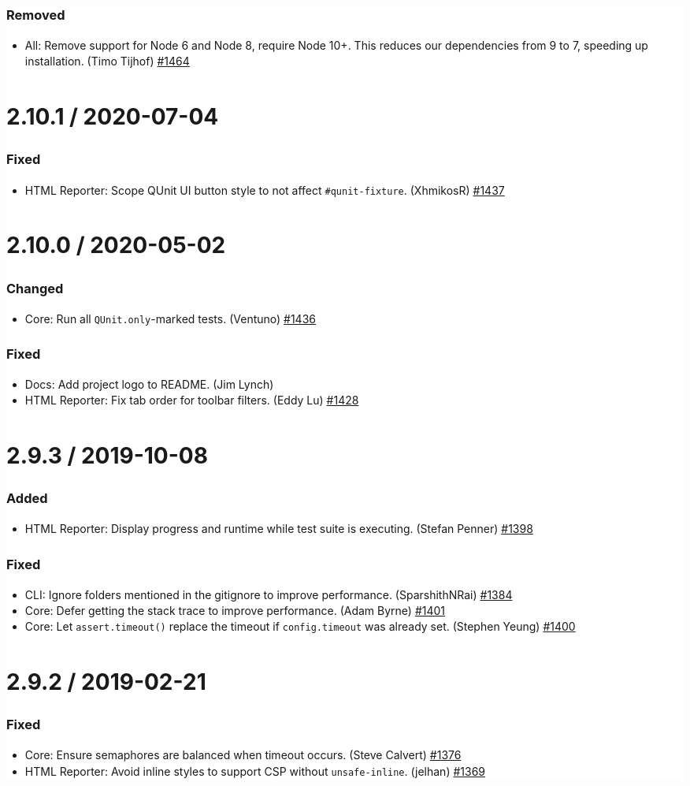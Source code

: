### Removed

* All: Remove support for Node 6 and Node 8, require Node 10+. This reduces our dependencies from 9 to 7, speeding up installation. (Timo Tijhof) [#1464](https://github.com/qunitjs/qunit/pull/1464)

2.10.1 / 2020-07-04
==================

### Fixed

* HTML Reporter: Scope QUnit UI button style to not affect `#qunit-fixture`. (XhmikosR) [#1437](https://github.com/qunitjs/qunit/issues/1437)

2.10.0 / 2020-05-02
==================

### Changed

* Core: Run all `QUnit.only`-marked tests. (Ventuno) [#1436](https://github.com/qunitjs/qunit/pull/1436)

### Fixed

* Docs: Add project logo to README. (Jim Lynch)
* HTML Reporter: Fix tab order for toolbar filters. (Eddy Lu) [#1428](https://github.com/qunitjs/qunit/issues/1428)

2.9.3 / 2019-10-08
==================

### Added

* HTML Reporter: Display progress and runtime while test suite is executing. (Stefan Penner) [#1398](https://github.com/qunitjs/qunit/pull/1398)

### Fixed

* CLI: Ignore folders mentioned in the gitignore to improve performance. (SparshithNRai) [#1384](https://github.com/qunitjs/qunit/pull/1384)
* Core: Defer getting the stack trace to improve performance. (Adam Byrne) [#1401](https://github.com/qunitjs/qunit/pull/1401)
* Core: Let `assert.timeout()` replace the timeout if `config.timeout` was already set. (Stephen Yeung) [#1400](https://github.com/qunitjs/qunit/pull/1400)

2.9.2 / 2019-02-21
==================

### Fixed

* Core: Ensure semaphores are balanced when timeout occurs. (Steve Calvert) [#1376](https://github.com/qunitjs/qunit/pull/1376)
* HTML Reporter: Avoid inline styles to support CSP without `unsafe-inline`. (jelhan) [#1369](https://github.com/qunitjs/qunit/pull/1369)
